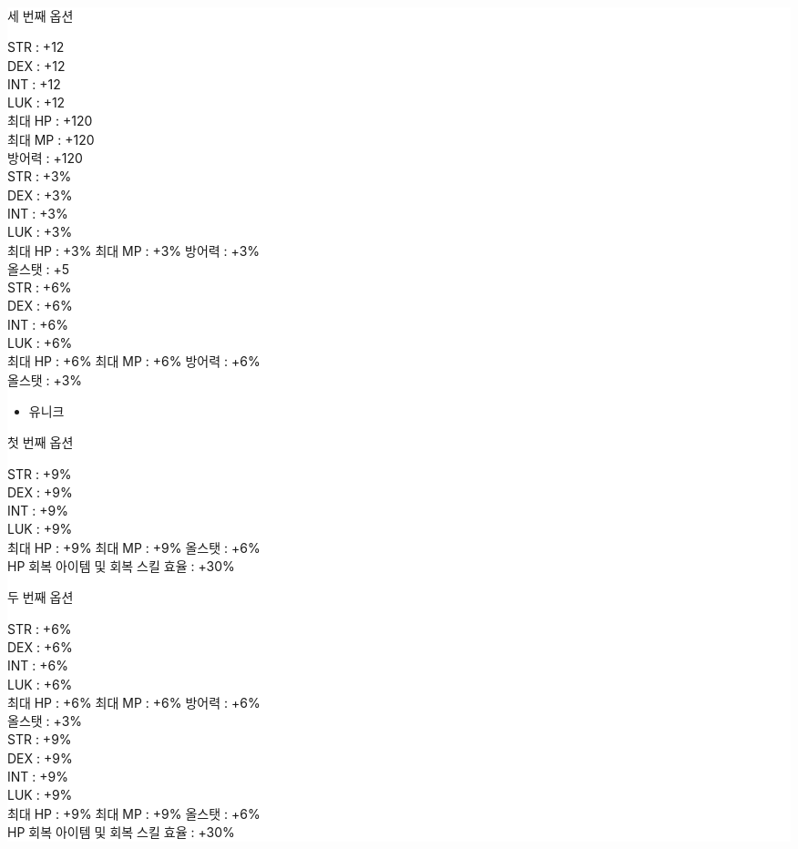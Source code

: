 세 번째 옵션

STR : +12	
DEX : +12	
INT : +12	
LUK : +12	
최대 HP : +120	
최대 MP : +120	
방어력 : +120	
STR : +3%	
DEX : +3%	
INT : +3%	
LUK : +3%	
최대 HP : +3%	
최대 MP : +3%	
방어력 : +3%	
올스탯 : +5	
STR : +6%	
DEX : +6%	
INT : +6%	
LUK : +6%	
최대 HP : +6%
최대 MP : +6%	
방어력 : +6%	
올스탯 : +3%

- 유니크

첫 번째 옵션

STR : +9%	
DEX : +9%	
INT : +9%	
LUK : +9%	
최대 HP : +9%	
최대 MP : +9%	
올스탯 : +6%	
HP 회복 아이템 및 회복 스킬 효율 : +30%

두 번째 옵션

STR : +6%	
DEX : +6%	
INT : +6%	
LUK : +6%	
최대 HP : +6%	
최대 MP : +6%	
방어력 : +6%	
올스탯 : +3%	
STR : +9%	
DEX : +9%	
INT : +9%	
LUK : +9%	
최대 HP : +9%	
최대 MP : +9%	
올스탯 : +6%	
HP 회복 아이템 및 회복 스킬 효율 : +30%
